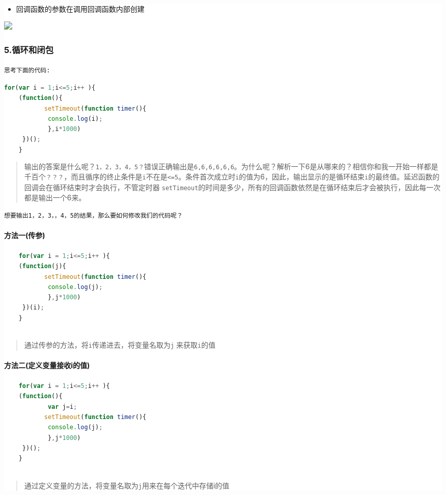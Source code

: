 *   回调函数的参数在调用回调函数内部创建

![](https://p3-juejin.byteimg.com/tos-cn-i-k3u1fbpfcp/b970620e70c64e4297dc01421ea23240~tplv-k3u1fbpfcp-watermark.jpg)

### 5.循环和闭包

`思考下面的代码:`

```js
for(var i = 1;i<=5;i++ ){
    (function(){
           setTimeout(function timer(){
            console.log(i);
            },i*1000)
     })();
    }

```

> 输出的答案是什么呢？`1，2，3，4，5？`错误正确输出是`6,6,6,6,6,6`。为什么呢？解析一下6是从哪来的？相信你和我一开始一样都是千百个`？？？`，而且循序的终止条件是`i`不在是`<=5`。条件首次成立时`i`的值为6，因此，输出显示的是循环结束`i`的最终值。延迟函数的回调会在循环结束时才会执行，不管定时器 `setTimeout`的时间是多少，所有的回调函数依然是在循环结束后才会被执行，因此每一次都是输出一个6来。

`想要输出1，2，3，，4，5的结果，那么要如何修改我们的代码呢？`

#### 方法一(传参)

```js
    for(var i = 1;i<=5;i++ ){
    (function(j){
           setTimeout(function timer(){
            console.log(j);
            },j*1000)
     })(i);
    }
    
```

> 通过传参的方法，将`i`传递进去，将变量名取为`j` 来获取`i`的值

#### 方法二(定义变量接收i的值)

```js
    for(var i = 1;i<=5;i++ ){
    (function(){
            var j=i;
           setTimeout(function timer(){
            console.log(j);
            },j*1000)
     })();
    }
    
```

> 通过定义变量的方法，将变量名取为`j`用来在每个迭代中存储i的值
